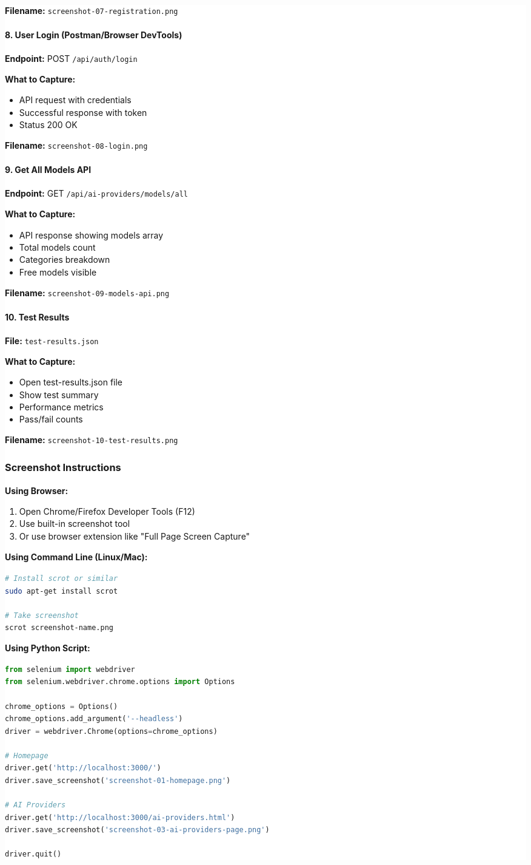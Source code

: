 **Filename:** `screenshot-07-registration.png`

#### 8. User Login (Postman/Browser DevTools)
**Endpoint:** POST `/api/auth/login`

**What to Capture:**
- API request with credentials
- Successful response with token
- Status 200 OK

**Filename:** `screenshot-08-login.png`

#### 9. Get All Models API
**Endpoint:** GET `/api/ai-providers/models/all`

**What to Capture:**
- API response showing models array
- Total models count
- Categories breakdown
- Free models visible

**Filename:** `screenshot-09-models-api.png`

#### 10. Test Results
**File:** `test-results.json`

**What to Capture:**
- Open test-results.json file
- Show test summary
- Performance metrics
- Pass/fail counts

**Filename:** `screenshot-10-test-results.png`

### Screenshot Instructions

**Using Browser:**
1. Open Chrome/Firefox Developer Tools (F12)
2. Use built-in screenshot tool
3. Or use browser extension like "Full Page Screen Capture"

**Using Command Line (Linux/Mac):**
```bash
# Install scrot or similar
sudo apt-get install scrot

# Take screenshot
scrot screenshot-name.png
```

**Using Python Script:**
```python
from selenium import webdriver
from selenium.webdriver.chrome.options import Options

chrome_options = Options()
chrome_options.add_argument('--headless')
driver = webdriver.Chrome(options=chrome_options)

# Homepage
driver.get('http://localhost:3000/')
driver.save_screenshot('screenshot-01-homepage.png')

# AI Providers
driver.get('http://localhost:3000/ai-providers.html')
driver.save_screenshot('screenshot-03-ai-providers-page.png')

driver.quit()
```